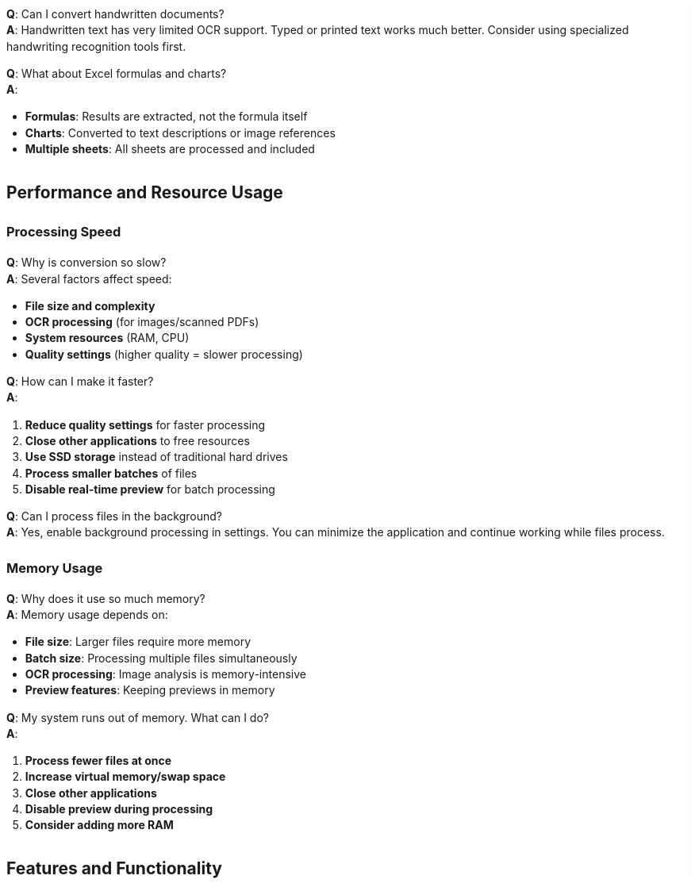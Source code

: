 **Q**: Can I convert handwritten documents?  
**A**: Handwritten text has very limited OCR support. Typed or printed text works much better. Consider using specialized handwriting recognition tools first.

**Q**: What about Excel formulas and charts?  
**A**: 
- **Formulas**: Results are extracted, not the formula itself
- **Charts**: Converted to text descriptions or image references
- **Multiple sheets**: All sheets are processed and included

## Performance and Resource Usage

### Processing Speed

**Q**: Why is conversion so slow?  
**A**: Several factors affect speed:
- **File size and complexity**
- **OCR processing** (for images/scanned PDFs)
- **System resources** (RAM, CPU)
- **Quality settings** (higher quality = slower processing)

**Q**: How can I make it faster?  
**A**: 
1. **Reduce quality settings** for faster processing
2. **Close other applications** to free resources
3. **Use SSD storage** instead of traditional hard drives
4. **Process smaller batches** of files
5. **Disable real-time preview** for batch processing

**Q**: Can I process files in the background?  
**A**: Yes, enable background processing in settings. You can minimize the application and continue working while files process.

### Memory Usage

**Q**: Why does it use so much memory?  
**A**: Memory usage depends on:
- **File size**: Larger files require more memory
- **Batch size**: Processing multiple files simultaneously
- **OCR processing**: Image analysis is memory-intensive
- **Preview features**: Keeping previews in memory

**Q**: My system runs out of memory. What can I do?  
**A**: 
1. **Process fewer files at once**
2. **Increase virtual memory/swap space**
3. **Close other applications**
4. **Disable preview during processing**
5. **Consider adding more RAM**

## Features and Functionality
